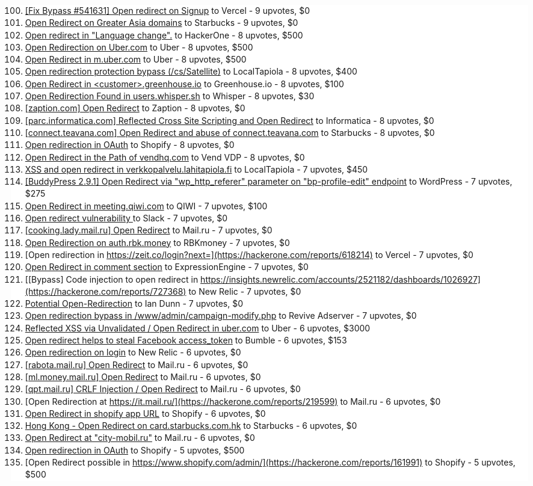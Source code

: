 100. [[Fix Bypass #541631] Open redirect on Signup](https://hackerone.com/reports/541948) to Vercel - 9 upvotes, $0
101. [Open Redirect on Greater Asia domains](https://hackerone.com/reports/731618) to Starbucks - 9 upvotes, $0
102. [Open redirect in "Language change".](https://hackerone.com/reports/52035) to HackerOne - 8 upvotes, $500
103. [Open Redirection on Uber.com](https://hackerone.com/reports/119236) to Uber - 8 upvotes, $500
104. [Open Redirect in m.uber.com](https://hackerone.com/reports/125000) to Uber - 8 upvotes, $500
105. [Open redirection protection bypass (/cs/Satellite)](https://hackerone.com/reports/164895) to LocalTapiola - 8 upvotes, $400
106. [Open Redirect in \<customer\>.greenhouse.io](https://hackerone.com/reports/203726) to Greenhouse.io - 8 upvotes, $100
107. [Open Redirection Found in users.whisper.sh](https://hackerone.com/reports/261592) to Whisper - 8 upvotes, $30
108. [[zaption.com] Open Redirect](https://hackerone.com/reports/45516) to Zaption - 8 upvotes, $0
109. [[parc.informatica.com] Reflected Cross Site Scripting and Open Redirect](https://hackerone.com/reports/178278) to Informatica - 8 upvotes, $0
110. [[connect.teavana.com] Open Redirect and abuse of connect.teavana.com](https://hackerone.com/reports/217430) to Starbucks - 8 upvotes, $0
111. [Open redirection in OAuth](https://hackerone.com/reports/405697) to Shopify - 8 upvotes, $0
112. [Open Redirect in the Path of vendhq.com](https://hackerone.com/reports/692154) to Vend VDP - 8 upvotes, $0
113. [XSS and open redirect in verkkopalvelu.lahitapiola.fi](https://hackerone.com/reports/183796) to LocalTapiola - 7 upvotes, $450
114. [[BuddyPress 2.9.1] Open Redirect via "wp_http_referer" parameter on "bp-profile-edit" endpoint](https://hackerone.com/reports/277502) to WordPress - 7 upvotes, $275
115. [Open Redirect in meeting.qiwi.com](https://hackerone.com/reports/100200) to QIWI - 7 upvotes, $100
116. [Open redirect vulnerability ](https://hackerone.com/reports/2731) to Slack - 7 upvotes, $0
117. [[cooking.lady.mail.ru] Open Redirect](https://hackerone.com/reports/192373) to Mail.ru - 7 upvotes, $0
118. [Open Redirection on auth.rbk.money](https://hackerone.com/reports/295865) to RBKmoney - 7 upvotes, $0
119. [Open redirection in https://zeit.co/login?next=](https://hackerone.com/reports/618214) to Vercel - 7 upvotes, $0
120. [Open Redirect in comment section](https://hackerone.com/reports/603196) to ExpressionEngine - 7 upvotes, $0
121. [[Bypass] Code injection to open redirect in https://insights.newrelic.com/accounts/2521182/dashboards/1026927](https://hackerone.com/reports/727368) to New Relic - 7 upvotes, $0
122. [Potential Open-Redirection](https://hackerone.com/reports/765227) to Ian Dunn - 7 upvotes, $0
123. [Open redirection bypass in /www/admin/campaign-modify.php](https://hackerone.com/reports/794144) to Revive Adserver - 7 upvotes, $0
124. [Reflected XSS via Unvalidated / Open Redirect in uber.com](https://hackerone.com/reports/125791) to Uber - 6 upvotes, $3000
125. [Open redirect helps to steal Facebook access_token](https://hackerone.com/reports/99435) to Bumble - 6 upvotes, $153
126. [Open redirection on login](https://hackerone.com/reports/123172) to New Relic - 6 upvotes, $0
127. [[rabota.mail.ru] Open Redirect](https://hackerone.com/reports/87804) to Mail.ru - 6 upvotes, $0
128. [[ml.money.mail.ru] Open Redirect](https://hackerone.com/reports/192375) to Mail.ru - 6 upvotes, $0
129. [[qpt.mail.ru] CRLF Injection / Open Redirect](https://hackerone.com/reports/181939) to Mail.ru - 6 upvotes, $0
130. [Open Redirection at https://it.mail.ru/](https://hackerone.com/reports/219599) to Mail.ru - 6 upvotes, $0
131. [Open Redirect in shopify app URL](https://hackerone.com/reports/226408) to Shopify - 6 upvotes, $0
132. [Hong Kong - Open Redirect on card.starbucks.com.hk](https://hackerone.com/reports/743524) to Starbucks - 6 upvotes, $0
133. [Open Redirect at "city-mobil.ru"](https://hackerone.com/reports/919241) to Mail.ru - 6 upvotes, $0
134. [Open redirection in OAuth](https://hackerone.com/reports/55525) to Shopify - 5 upvotes, $500
135. [Open Redirect possible in https://www.shopify.com/admin/](https://hackerone.com/reports/161991) to Shopify - 5 upvotes, $500